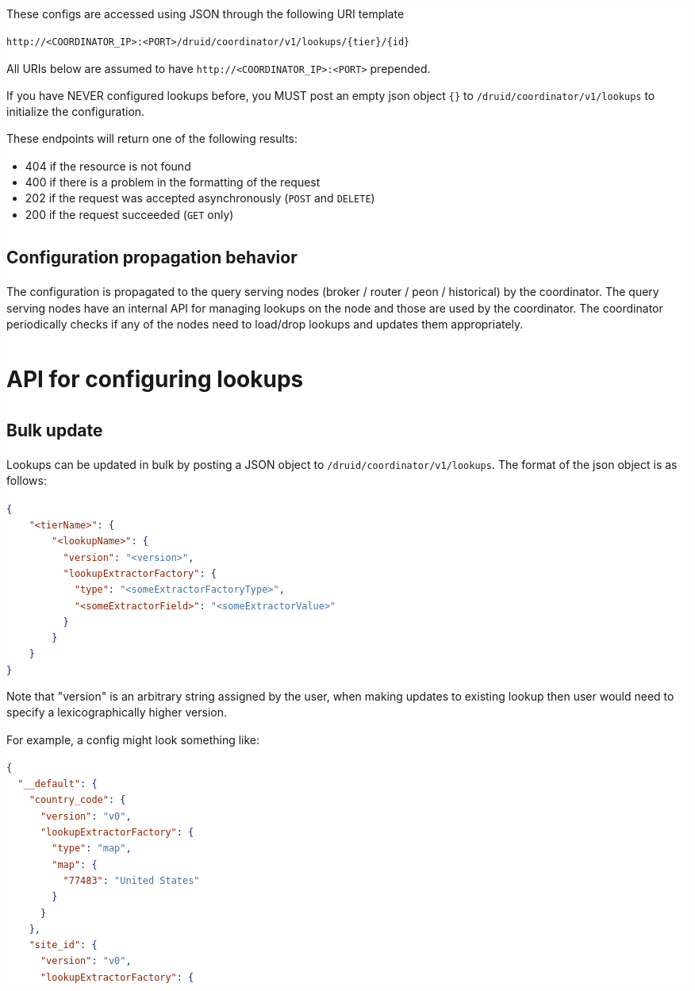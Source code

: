 These configs are accessed using JSON through the following URI template

```
http://<COORDINATOR_IP>:<PORT>/druid/coordinator/v1/lookups/{tier}/{id}
```

All URIs below are assumed to have `http://<COORDINATOR_IP>:<PORT>` prepended.

If you have NEVER configured lookups before, you MUST post an empty json object `{}` to `/druid/coordinator/v1/lookups` to initialize the configuration.

These endpoints will return one of the following results:

* 404 if the resource is not found
* 400 if there is a problem in the formatting of the request
* 202 if the request was accepted asynchronously (`POST` and `DELETE`)
* 200 if the request succeeded (`GET` only)

## Configuration propagation behavior
The configuration is propagated to the query serving nodes (broker / router / peon / historical) by the coordinator.
The query serving nodes have an internal API for managing lookups on the node and those are used by the coordinator.
The coordinator periodically checks if any of the nodes need to load/drop lookups and updates them appropriately.

# API for configuring lookups

## Bulk update
Lookups can be updated in bulk by posting a JSON object to `/druid/coordinator/v1/lookups`. The format of the json object is as follows:

```json
{
    "<tierName>": {
        "<lookupName>": {
          "version": "<version>",
          "lookupExtractorFactory": {
            "type": "<someExtractorFactoryType>",
            "<someExtractorField>": "<someExtractorValue>"
          }
        }
    }
}
```

Note that "version" is an arbitrary string assigned by the user, when making updates to existing lookup then user would need to specify a lexicographically higher version.

For example, a config might look something like:

```json
{
  "__default": {
    "country_code": {
      "version": "v0",
      "lookupExtractorFactory": {
        "type": "map",
        "map": {
          "77483": "United States"
        }
      }
    },
    "site_id": {
      "version": "v0",
      "lookupExtractorFactory": {
```